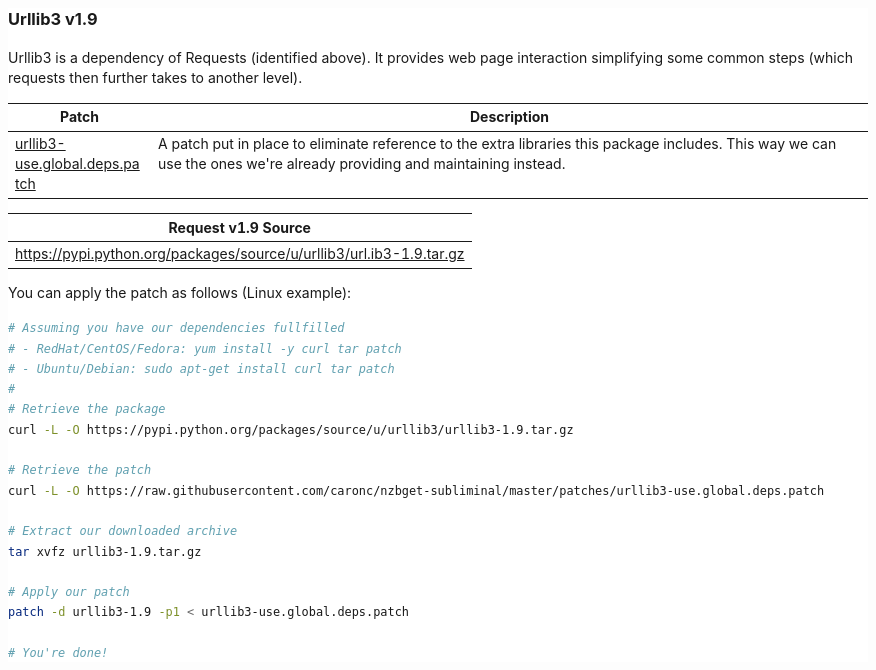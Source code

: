 ### Urllib3 v1.9
Urllib3 is a dependency of Requests (identified above).  It provides web page
interaction simplifying some common steps (which requests then further takes
to another level).

| Patch | Description |
| ----- | ----------- |
| [urllib3-use.global.deps.patch](https://github.com/caronc/nzbget-subliminal/blob/master/patches/urllib3-use.global.deps.patch) | A patch put in place to eliminate reference to the extra libraries this package includes. This way we can use the ones we're already providing and maintaining instead.

| Request v1.9 Source |
| --------------------- |
| https://pypi.python.org/packages/source/u/urllib3/url.ib3-1.9.tar.gz |

You can apply the patch as follows (Linux example):
```bash
# Assuming you have our dependencies fullfilled
# - RedHat/CentOS/Fedora: yum install -y curl tar patch
# - Ubuntu/Debian: sudo apt-get install curl tar patch
#
# Retrieve the package
curl -L -O https://pypi.python.org/packages/source/u/urllib3/urllib3-1.9.tar.gz

# Retrieve the patch
curl -L -O https://raw.githubusercontent.com/caronc/nzbget-subliminal/master/patches/urllib3-use.global.deps.patch

# Extract our downloaded archive
tar xvfz urllib3-1.9.tar.gz

# Apply our patch
patch -d urllib3-1.9 -p1 < urllib3-use.global.deps.patch

# You're done!
```
